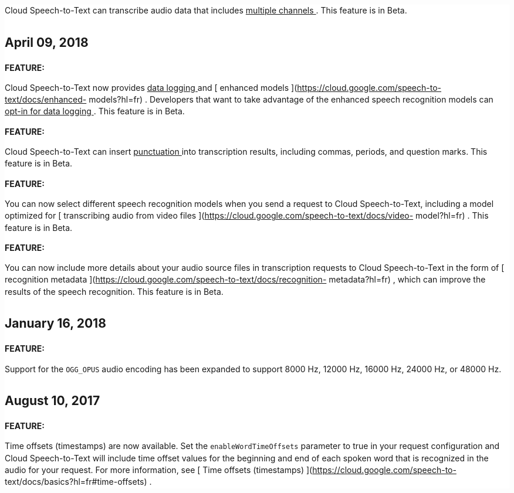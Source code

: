 Cloud Speech-to-Text can transcribe audio data that includes [ multiple
channels ](https://cloud.google.com/speech-to-text/docs/multi-channel?hl=fr) .
This feature is in Beta.

##  April 09, 2018

**FEATURE:**

Cloud Speech-to-Text now provides [ data logging
](https://cloud.google.com/speech-to-text/docs/data-logging?hl=fr) and [
enhanced models ](https://cloud.google.com/speech-to-text/docs/enhanced-
models?hl=fr) . Developers that want to take advantage of the enhanced speech
recognition models can [ opt-in for data logging
](https://cloud.google.com/speech-to-text/docs/data-logging-terms?hl=fr) .
This feature is in Beta.

**FEATURE:**

Cloud Speech-to-Text can insert [ punctuation
](https://cloud.google.com/speech-to-text/docs/automatic-punctuation?hl=fr)
into transcription results, including commas, periods, and question marks.
This feature is in Beta.

**FEATURE:**

You can now select different speech recognition models when you send a request
to Cloud Speech-to-Text, including a model optimized for [ transcribing audio
from video files ](https://cloud.google.com/speech-to-text/docs/video-
model?hl=fr) . This feature is in Beta.

**FEATURE:**

You can now include more details about your audio source files in
transcription requests to Cloud Speech-to-Text in the form of [ recognition
metadata ](https://cloud.google.com/speech-to-text/docs/recognition-
metadata?hl=fr) , which can improve the results of the speech recognition.
This feature is in Beta.

##  January 16, 2018

**FEATURE:**

Support for the ` OGG_OPUS ` audio encoding has been expanded to support 8000
Hz, 12000 Hz, 16000 Hz, 24000 Hz, or 48000 Hz.

##  August 10, 2017

**FEATURE:**

Time offsets (timestamps) are now available. Set the ` enableWordTimeOffsets `
parameter to true in your request configuration and Cloud Speech-to-Text will
include time offset values for the beginning and end of each spoken word that
is recognized in the audio for your request. For more information, see [ Time
offsets (timestamps) ](https://cloud.google.com/speech-to-
text/docs/basics?hl=fr#time-offsets) .
